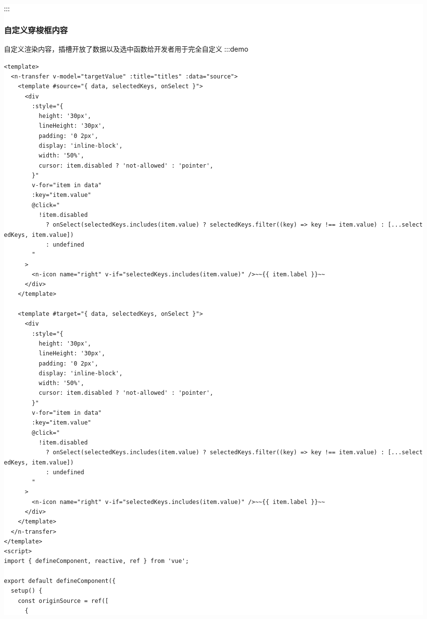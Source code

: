 :::

### 自定义穿梭框内容

自定义渲染内容，插槽开放了数据以及选中函数给开发者用于完全自定义
:::demo

```vue
<template>
  <n-transfer v-model="targetValue" :title="titles" :data="source">
    <template #source="{ data, selectedKeys, onSelect }">
      <div
        :style="{
          height: '30px',
          lineHeight: '30px',
          padding: '0 2px',
          display: 'inline-block',
          width: '50%',
          cursor: item.disabled ? 'not-allowed' : 'pointer',
        }"
        v-for="item in data"
        :key="item.value"
        @click="
          !item.disabled
            ? onSelect(selectedKeys.includes(item.value) ? selectedKeys.filter((key) => key !== item.value) : [...selectedKeys, item.value])
            : undefined
        "
      >
        <n-icon name="right" v-if="selectedKeys.includes(item.value)" />~~{{ item.label }}~~
      </div>
    </template>

    <template #target="{ data, selectedKeys, onSelect }">
      <div
        :style="{
          height: '30px',
          lineHeight: '30px',
          padding: '0 2px',
          display: 'inline-block',
          width: '50%',
          cursor: item.disabled ? 'not-allowed' : 'pointer',
        }"
        v-for="item in data"
        :key="item.value"
        @click="
          !item.disabled
            ? onSelect(selectedKeys.includes(item.value) ? selectedKeys.filter((key) => key !== item.value) : [...selectedKeys, item.value])
            : undefined
        "
      >
        <n-icon name="right" v-if="selectedKeys.includes(item.value)" />~~{{ item.label }}~~
      </div>
    </template>
  </n-transfer>
</template>
<script>
import { defineComponent, reactive, ref } from 'vue';

export default defineComponent({
  setup() {
    const originSource = ref([
      {
```